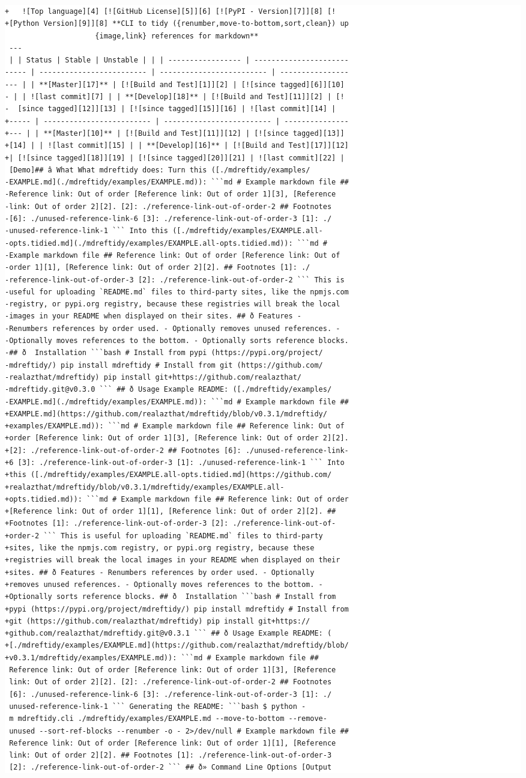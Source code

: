 ```
+   ![Top language][4] [![GitHub License][5]][6] [![PyPI - Version][7]][8] [!
+[Python Version][9]][8] **CLI to tidy ({renumber,move-to-bottom,sort,clean}) up
                     {image,link} references for markdown**
 ---
 | | Status | Stable | Unstable | | | ----------------- | ----------------------
----- | ------------------------- | ------------------------- | ----------------
--- | | **[Master][17]** | [![Build and Test][1]][2] | [![since tagged][6]][10]
- | | ![last commit][7] | | **[Develop][18]** | [![Build and Test][11]][2] | [!
-  [since tagged][12]][13] | [![since tagged][15]][16] | ![last commit][14] |
+----- | ------------------------- | ------------------------- | ---------------
+--- | | **[Master][10]** | [![Build and Test][11]][12] | [![since tagged][13]]
+[14] | | ![last commit][15] | | **[Develop][16]** | [![Build and Test][17]][12]
+| [![since tagged][18]][19] | [![since tagged][20]][21] | ![last commit][22] |
 [Demo]## â What What mdreftidy does: Turn this ([./mdreftidy/examples/
-EXAMPLE.md](./mdreftidy/examples/EXAMPLE.md)): ```md # Example markdown file ##
-Reference link: Out of order [Reference link: Out of order 1][3], [Reference
-link: Out of order 2][2]. [2]: ./reference-link-out-of-order-2 ## Footnotes
-[6]: ./unused-reference-link-6 [3]: ./reference-link-out-of-order-3 [1]: ./
-unused-reference-link-1 ``` Into this ([./mdreftidy/examples/EXAMPLE.all-
-opts.tidied.md](./mdreftidy/examples/EXAMPLE.all-opts.tidied.md)): ```md #
-Example markdown file ## Reference link: Out of order [Reference link: Out of
-order 1][1], [Reference link: Out of order 2][2]. ## Footnotes [1]: ./
-reference-link-out-of-order-3 [2]: ./reference-link-out-of-order-2 ``` This is
-useful for uploading `README.md` files to third-party sites, like the npmjs.com
-registry, or pypi.org registry, because these registries will break the local
-images in your README when displayed on their sites. ## ð Features -
-Renumbers references by order used. - Optionally removes unused references. -
-Optionally moves references to the bottom. - Optionally sorts reference blocks.
-## ð  Installation ```bash # Install from pypi (https://pypi.org/project/
-mdreftidy/) pip install mdreftidy # Install from git (https://github.com/
-realazthat/mdreftidy) pip install git+https://github.com/realazthat/
-mdreftidy.git@v0.3.0 ``` ## ð Usage Example README: ([./mdreftidy/examples/
-EXAMPLE.md](./mdreftidy/examples/EXAMPLE.md)): ```md # Example markdown file ##
+EXAMPLE.md](https://github.com/realazthat/mdreftidy/blob/v0.3.1/mdreftidy/
+examples/EXAMPLE.md)): ```md # Example markdown file ## Reference link: Out of
+order [Reference link: Out of order 1][3], [Reference link: Out of order 2][2].
+[2]: ./reference-link-out-of-order-2 ## Footnotes [6]: ./unused-reference-link-
+6 [3]: ./reference-link-out-of-order-3 [1]: ./unused-reference-link-1 ``` Into
+this ([./mdreftidy/examples/EXAMPLE.all-opts.tidied.md](https://github.com/
+realazthat/mdreftidy/blob/v0.3.1/mdreftidy/examples/EXAMPLE.all-
+opts.tidied.md)): ```md # Example markdown file ## Reference link: Out of order
+[Reference link: Out of order 1][1], [Reference link: Out of order 2][2]. ##
+Footnotes [1]: ./reference-link-out-of-order-3 [2]: ./reference-link-out-of-
+order-2 ``` This is useful for uploading `README.md` files to third-party
+sites, like the npmjs.com registry, or pypi.org registry, because these
+registries will break the local images in your README when displayed on their
+sites. ## ð Features - Renumbers references by order used. - Optionally
+removes unused references. - Optionally moves references to the bottom. -
+Optionally sorts reference blocks. ## ð  Installation ```bash # Install from
+pypi (https://pypi.org/project/mdreftidy/) pip install mdreftidy # Install from
+git (https://github.com/realazthat/mdreftidy) pip install git+https://
+github.com/realazthat/mdreftidy.git@v0.3.1 ``` ## ð Usage Example README: (
+[./mdreftidy/examples/EXAMPLE.md](https://github.com/realazthat/mdreftidy/blob/
+v0.3.1/mdreftidy/examples/EXAMPLE.md)): ```md # Example markdown file ##
 Reference link: Out of order [Reference link: Out of order 1][3], [Reference
 link: Out of order 2][2]. [2]: ./reference-link-out-of-order-2 ## Footnotes
 [6]: ./unused-reference-link-6 [3]: ./reference-link-out-of-order-3 [1]: ./
 unused-reference-link-1 ``` Generating the README: ```bash $ python -
 m mdreftidy.cli ./mdreftidy/examples/EXAMPLE.md --move-to-bottom --remove-
 unused --sort-ref-blocks --renumber -o - 2>/dev/null # Example markdown file ##
 Reference link: Out of order [Reference link: Out of order 1][1], [Reference
 link: Out of order 2][2]. ## Footnotes [1]: ./reference-link-out-of-order-3
 [2]: ./reference-link-out-of-order-2 ``` ## ð» Command Line Options [Output
```
